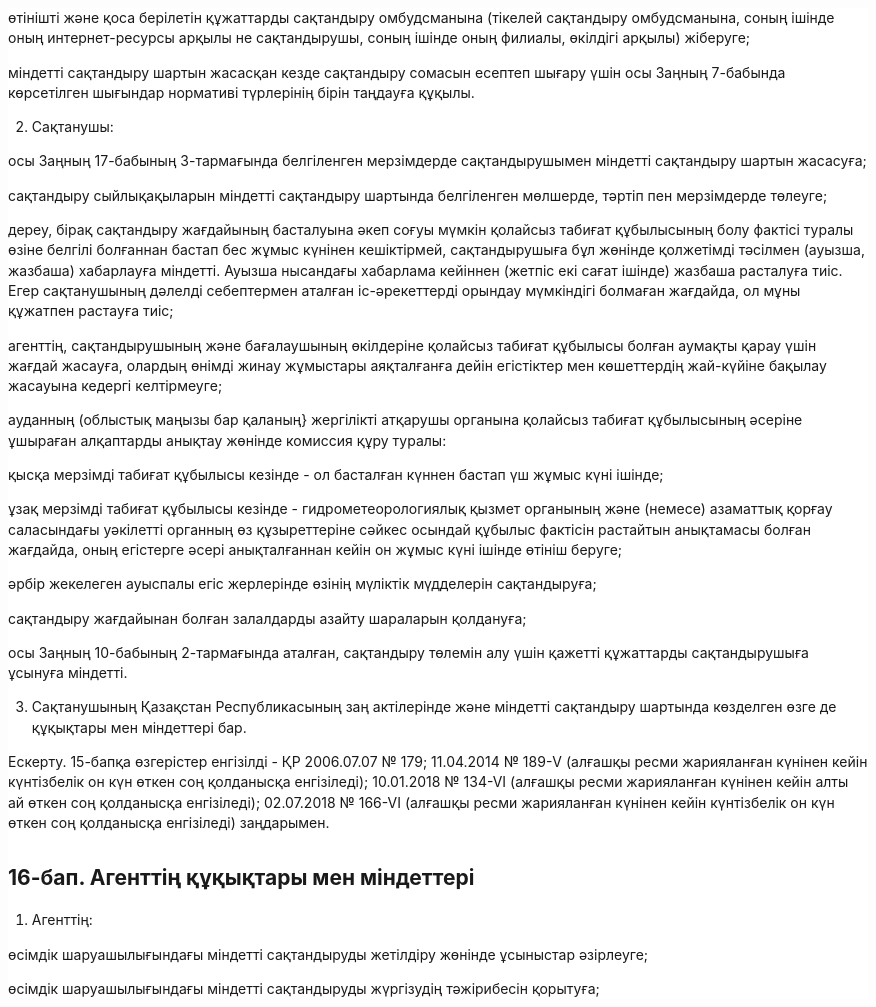 өтінішті және қоса берілетін құжаттарды сақтандыру омбудсманына (тікелей сақтандыру омбудсманына, соның ішінде оның интернет-ресурсы арқылы не сақтандырушы, соның ішінде оның филиалы, өкілдігі арқылы) жіберуге;

мiндеттi сақтандыру шартын жасасқан кезде сақтандыру сомасын есептеп шығару үшiн осы Заңның 7-бабында көрсетiлген шығындар нормативi түрлерiнiң бiрiн таңдауға құқылы.

2. Сақтанушы:

осы Заңның 17-бабының 3-тармағында белгiленген мерзiмдерде сақтандырушымен мiндеттi сақтандыру шартын жасасуға;

сақтандыру сыйлықақыларын мiндеттi сақтандыру шартында белгiленген мөлшерде, тәртiп пен мерзiмдерде төлеуге;

дереу, бiрақ сақтандыру жағдайының басталуына әкеп соғуы мүмкiн қолайсыз табиғат құбылысының болу фактiсi туралы өзiне белгiлi болғаннан бастап бес жұмыс күнiнен кешiктiрмей, сақтандырушыға бұл жөнiнде қолжетiмдi тәсiлмен (ауызша, жазбаша) хабарлауға мiндеттi. Ауызша нысандағы хабарлама кейiннен (жетпiс екi сағат iшiнде) жазбаша расталуға тиiс. Егер сақтанушының дәлелдi себептермен аталған iс-әрекеттердi орындау мүмкiндiгi болмаған жағдайда, ол мұны құжатпен растауға тиiс;

агенттiң, сақтандырушының және бағалаушының өкiлдерiне қолайсыз табиғат құбылысы болған аумақты қарау үшiн жағдай жасауға, олардың өнiмдi жинау жұмыстары аяқталғанға дейiн егiстiктер мен көшеттердiң жай-күйiне бақылау жасауына кедергi келтiрмеугe;

ауданның (облыстық маңызы бар қаланың} жергiлiктi атқарушы органына қолайсыз табиғат құбылысының әсерiне ұшыраған алқаптарды анықтау жөнiнде комиссия құру туралы:

қысқа мерзiмдi табиғат құбылысы кезiнде - ол басталған күннен бастап үш жұмыс күнi iшiнде;

ұзақ мерзiмдi табиғат құбылысы кезiнде - гидрометеорологиялық қызмет органының және (немесе) азаматтық қорғау саласындағы уәкілетті органның өз құзыреттерiне сәйкес осындай құбылыс фактiсiн растайтын анықтамасы болған жағдайда, оның егiстерге әсерi анықталғаннан кейiн он жұмыс күнi iшiнде өтiнiш беруге;

әрбiр жекелеген ауыспалы егiс жерлерiнде өзiнiң мүлiктiк мүдделерiн сақтандыруға;

сақтандыру жағдайынан болған залалдарды азайту шараларын қолдануға;

осы Заңның 10-бабының 2-тармағында аталған, сақтандыру төлемiн алу үшiн қажеттi құжаттарды сақтандырушыға ұсынуға мiндеттi.

3. Сақтанушының Қазақстан Республикасының заң актiлерiнде және мiндеттi сақтандыру шартында көзделген өзге де құқықтары мен мiндеттерi бар.

Ескерту. 15-бапқа өзгерістер енгізілді - ҚР 2006.07.07 № 179; 11.04.2014 № 189-V (алғашқы ресми жарияланған күнінен кейін күнтізбелік он күн өткен соң қолданысқа енгізіледі); 10.01.2018 № 134-VI (алғашқы ресми жарияланған күнінен кейін алты ай өткен соң қолданысқа енгізіледі); 02.07.2018 № 166-VІ (алғашқы ресми жарияланған күнінен кейін күнтізбелік он күн өткен соң қолданысқа енгізіледі) заңдарымен.

## 16-бап. Агенттiң құқықтары мен мiндеттерi

1. Агенттiң:

өсiмдiк шаруашылығындағы мiндеттi сақтандыруды жетiлдiру жөнiнде ұсыныстар әзiрлеуге;

өсiмдiк шаруашылығындағы мiндеттi сақтандыруды жүргiзудiң тәжiрибесiн қорытуға;
